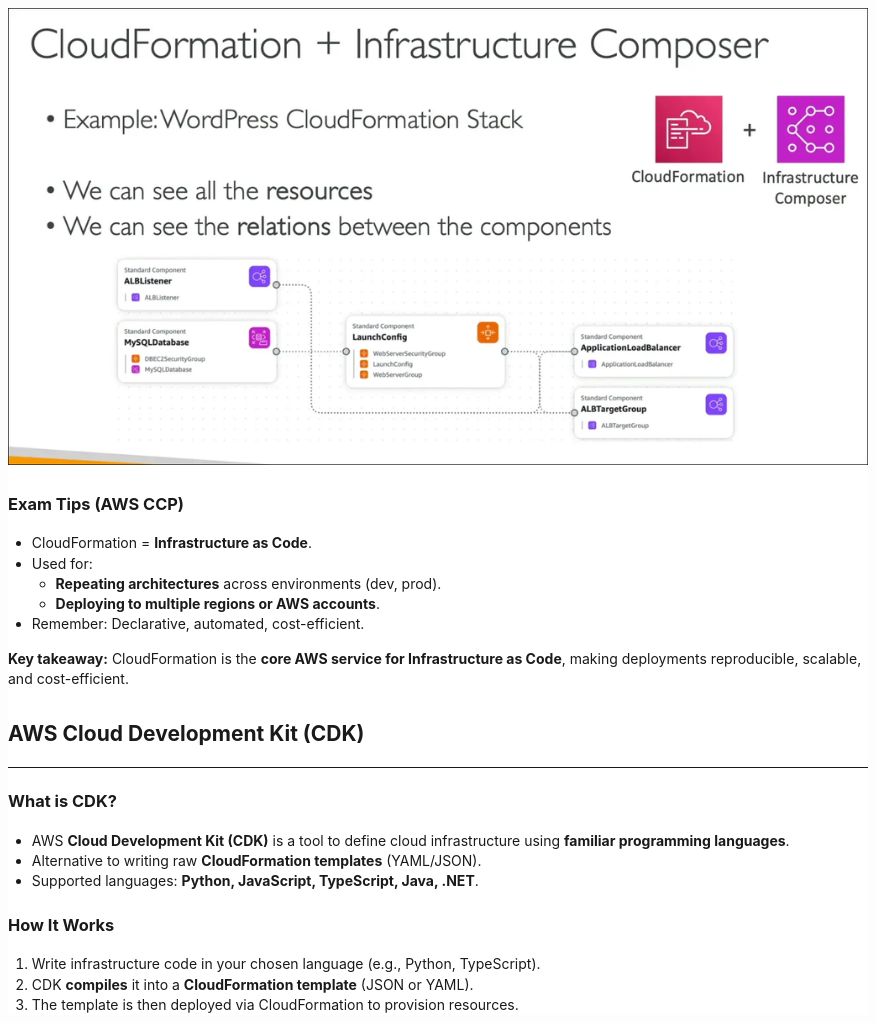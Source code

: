![|715x380](/1-Notes/AWS%20Certified%20Cloud%20Practitioner/assets/img-92.webp)

### Exam Tips (AWS CCP)

- CloudFormation = **Infrastructure as Code**.
- Used for:
   - **Repeating architectures** across environments (dev, prod).
   - **Deploying to multiple regions or AWS accounts**.
- Remember: Declarative, automated, cost-efficient.


**Key takeaway:** CloudFormation is the **core AWS service for Infrastructure as Code**, making deployments reproducible, scalable, and cost-efficient.



## AWS Cloud Development Kit (CDK)
---

### What is CDK?

- AWS **Cloud Development Kit (CDK)** is a tool to define cloud infrastructure using **familiar programming languages**.
- Alternative to writing raw **CloudFormation templates** (YAML/JSON).
- Supported languages: **Python, JavaScript, TypeScript, Java, .NET**.

### How It Works

1. Write infrastructure code in your chosen language (e.g., Python, TypeScript).
2. CDK **compiles** it into a **CloudFormation template** (JSON or YAML).
3. The template is then deployed via CloudFormation to provision resources.
